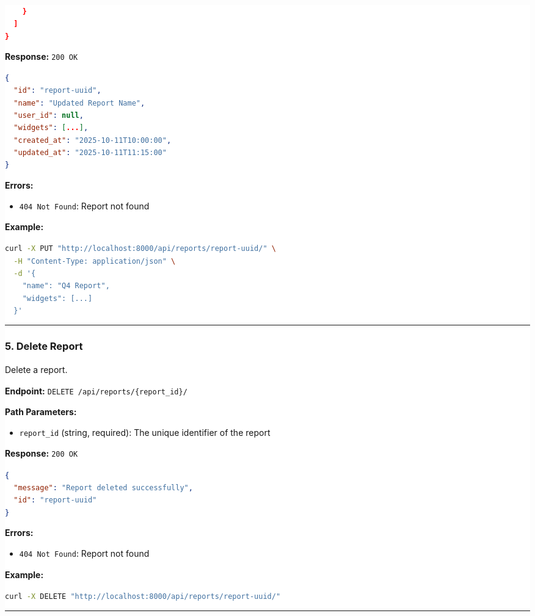 ```json
    }
  ]
}
```

**Response:** `200 OK`

```json
{
  "id": "report-uuid",
  "name": "Updated Report Name",
  "user_id": null,
  "widgets": [...],
  "created_at": "2025-10-11T10:00:00",
  "updated_at": "2025-10-11T11:15:00"
}
```

**Errors:**
- `404 Not Found`: Report not found

**Example:**

```bash
curl -X PUT "http://localhost:8000/api/reports/report-uuid/" \
  -H "Content-Type: application/json" \
  -d '{
    "name": "Q4 Report",
    "widgets": [...]
  }'
```

---

### 5. Delete Report

Delete a report.

**Endpoint:** `DELETE /api/reports/{report_id}/`

**Path Parameters:**
- `report_id` (string, required): The unique identifier of the report

**Response:** `200 OK`

```json
{
  "message": "Report deleted successfully",
  "id": "report-uuid"
}
```

**Errors:**
- `404 Not Found`: Report not found

**Example:**

```bash
curl -X DELETE "http://localhost:8000/api/reports/report-uuid/"
```

---